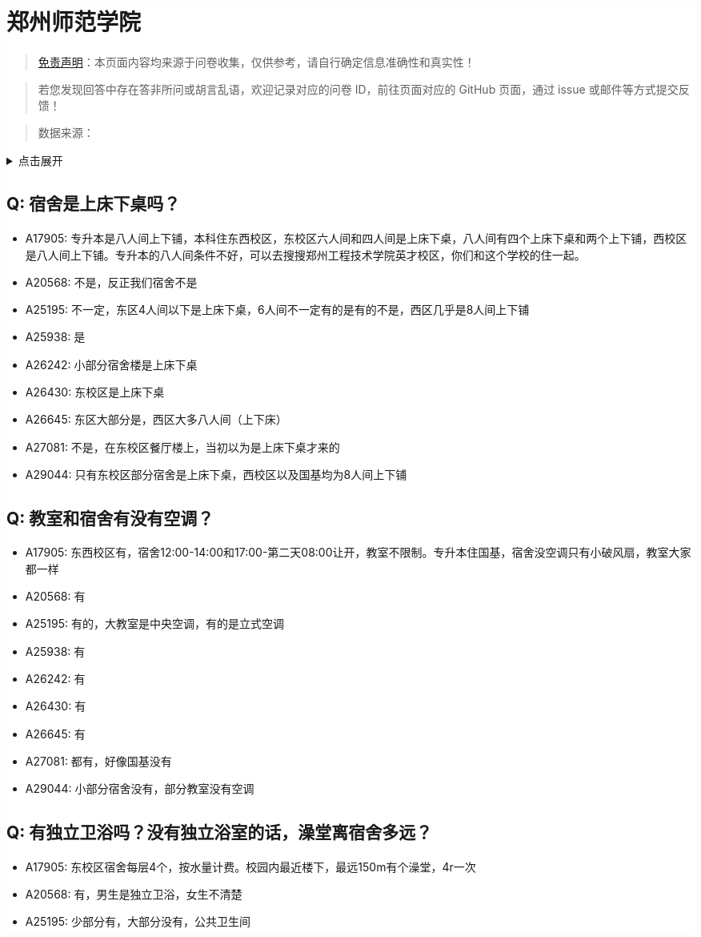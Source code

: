 # 郑州师范学院

> [免责声明](https://colleges.chat/#_3)：本页面内容均来源于问卷收集，仅供参考，请自行确定信息准确性和真实性！

> 若您发现回答中存在答非所问或胡言乱语，欢迎记录对应的问卷 ID，前往页面对应的 GitHub 页面，通过 issue 或邮件等方式提交反馈！

> 数据来源：

<details><summary>点击展开</summary></details>

## Q: 宿舍是上床下桌吗？

- A17905: 专升本是八人间上下铺，本科住东西校区，东校区六人间和四人间是上床下桌，八人间有四个上床下桌和两个上下铺，西校区是八人间上下铺。专升本的八人间条件不好，可以去搜搜郑州工程技术学院英才校区，你们和这个学校的住一起。

- A20568: 不是，反正我们宿舍不是

- A25195: 不一定，东区4人间以下是上床下桌，6人间不一定有的是有的不是，西区几乎是8人间上下铺

- A25938: 是

- A26242: 小部分宿舍楼是上床下桌

- A26430: 东校区是上床下桌

- A26645: 东区大部分是，西区大多八人间（上下床）

- A27081: 不是，在东校区餐厅楼上，当初以为是上床下桌才来的

- A29044: 只有东校区部分宿舍是上床下桌，西校区以及国基均为8人间上下铺

## Q: 教室和宿舍有没有空调？

- A17905: 东西校区有，宿舍12:00-14:00和17:00-第二天08:00让开，教室不限制。专升本住国基，宿舍没空调只有小破风扇，教室大家都一样

- A20568: 有

- A25195: 有的，大教室是中央空调，有的是立式空调

- A25938: 有

- A26242: 有

- A26430: 有

- A26645: 有

- A27081: 都有，好像国基没有

- A29044: 小部分宿舍没有，部分教室没有空调

## Q: 有独立卫浴吗？没有独立浴室的话，澡堂离宿舍多远？

- A17905: 东校区宿舍每层4个，按水量计费。校园内最近楼下，最远150m有个澡堂，4r一次

- A20568: 有，男生是独立卫浴，女生不清楚

- A25195: 少部分有，大部分没有，公共卫生间
